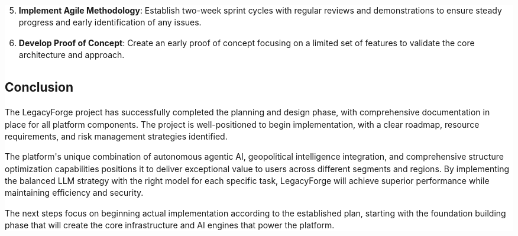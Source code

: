 5. **Implement Agile Methodology**: Establish two-week sprint cycles with regular reviews and demonstrations to ensure steady progress and early identification of any issues.

6. **Develop Proof of Concept**: Create an early proof of concept focusing on a limited set of features to validate the core architecture and approach.

## Conclusion

The LegacyForge project has successfully completed the planning and design phase, with comprehensive documentation in place for all platform components. The project is well-positioned to begin implementation, with a clear roadmap, resource requirements, and risk management strategies identified.

The platform's unique combination of autonomous agentic AI, geopolitical intelligence integration, and comprehensive structure optimization capabilities positions it to deliver exceptional value to users across different segments and regions. By implementing the balanced LLM strategy with the right model for each specific task, LegacyForge will achieve superior performance while maintaining efficiency and security.

The next steps focus on beginning actual implementation according to the established plan, starting with the foundation building phase that will create the core infrastructure and AI engines that power the platform.
